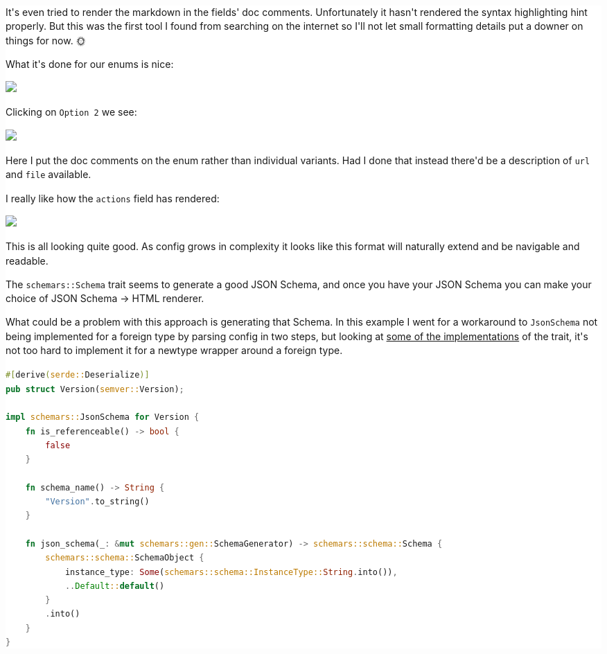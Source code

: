 It's even tried to render the markdown in the fields' doc comments.
Unfortunately it hasn't rendered the syntax highlighting hint properly.  But
this was the first tool I found from searching on the internet so I'll not let
small formatting details put a downer on things for now. :sun_with_face:

What it's done for our enums is nice:

![](/images/rust-docs-config-ref/config6source1.png)

Clicking on `Option 2` we see:

![](/images/rust-docs-config-ref/config6source2.png)

Here I put the doc comments on the enum rather than individual variants.  Had I
done that instead there'd be a description of `url` and `file` available.

I really like how the `actions` field has rendered:

![](/images/rust-docs-config-ref/config6actions.png)

This is all looking quite good. As config grows in complexity it looks like
this format will naturally extend and be navigable and readable.

The `schemars::Schema` trait seems to generate a good JSON Schema, and once you
have your JSON Schema you can make your choice of JSON Schema -> HTML renderer.

What could be a problem with this approach is generating that Schema. In this
example I went for a workaround to `JsonSchema` not being implemented for a
foreign type by parsing config in two steps, but looking at [some of the
implementations](https://docs.rs/schemars/0.8.0/src/schemars/json_schema_impls/serdejson.rs.html#7-17)
of the trait, it's not too hard to implement it for a newtype wrapper around a
foreign type.

```rust
#[derive(serde::Deserialize)]
pub struct Version(semver::Version);

impl schemars::JsonSchema for Version {
    fn is_referenceable() -> bool {
        false
    }

    fn schema_name() -> String {
        "Version".to_string()
    }

    fn json_schema(_: &mut schemars::gen::SchemaGenerator) -> schemars::schema::Schema {
        schemars::schema::SchemaObject {
            instance_type: Some(schemars::schema::InstanceType::String.into()),
            ..Default::default()
        }
        .into()
    }
}
```


[k8sapi]: https://kubernetes.io/docs/reference/generated/kubernetes-api/v1.19/
[k8sdocs]: https://kubernetes.io/docs/home/
[clap]: https://docs.rs/clap/2.33.3/clap/
[structopt]: https://docs.rs/structopt/0.3.20
[serde]: https://serde.rs/
[config2]: https://tarquin-the-brave.github.io/a-cli-tool/rust-docs/a_cli_tool/config2/struct.Config.html
[config5]: https://tarquin-the-brave.github.io/a-cli-tool/rust-docs/a_cli_tool/config5/struct.Config.html
[jsonsch]: https://json-schema.org/
[schemars]: https://docs.rs/schemars/0.8.0/schemars/
[pandoc]: https://pandoc.org/
[clapgen]: https://docs.rs/clap_generate/3.0.0-beta.2/clap_generate/
[genman]: https://rust-cli.github.io/book/in-depth/docs.html